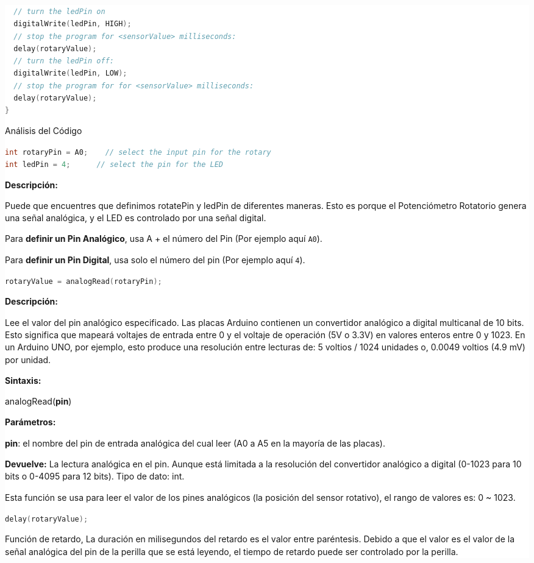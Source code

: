 ```Cpp
  // turn the ledPin on
  digitalWrite(ledPin, HIGH);
  // stop the program for <sensorValue> milliseconds:
  delay(rotaryValue);
  // turn the ledPin off:
  digitalWrite(ledPin, LOW);
  // stop the program for for <sensorValue> milliseconds:
  delay(rotaryValue);
}
```

Análisis del Código

```cpp
int rotaryPin = A0;    // select the input pin for the rotary
int ledPin = 4;      // select the pin for the LED
```

**Descripción:**

Puede que encuentres que definimos rotatePin y ledPin de diferentes maneras. Esto es porque el Potenciómetro Rotatorio genera una señal analógica, y el LED es controlado por una señal digital.

Para **definir un Pin Analógico**, usa A + el número del Pin (Por ejemplo aquí `A0`).

Para **definir un Pin Digital**, usa solo el número del pin (Por ejemplo aquí `4`).

```cpp
rotaryValue = analogRead(rotaryPin);
```

**Descripción:**

Lee el valor del pin analógico especificado. Las placas Arduino contienen un convertidor analógico a digital multicanal de 10 bits. Esto significa que mapeará voltajes de entrada entre 0 y el voltaje de operación (5V o 3.3V) en valores enteros entre 0 y 1023. En un Arduino UNO, por ejemplo, esto produce una resolución entre lecturas de: 5 voltios / 1024 unidades o, 0.0049 voltios (4.9 mV) por unidad.

**Sintaxis:**

analogRead(**pin**)

**Parámetros:**

**pin**: el nombre del pin de entrada analógica del cual leer (A0 a A5 en la mayoría de las placas).

**Devuelve:** La lectura analógica en el pin. Aunque está limitada a la resolución del convertidor analógico a digital (0-1023 para 10 bits o 0-4095 para 12 bits). Tipo de dato: int.

Esta función se usa para leer el valor de los pines analógicos (la posición del sensor rotativo), el rango de valores es: 0 ~ 1023.

```cpp
delay(rotaryValue);
```

Función de retardo, La duración en milisegundos del retardo es el valor entre paréntesis. Debido a que el valor es el valor de la señal analógica del pin de la perilla que se está leyendo, el tiempo de retardo puede ser controlado por la perilla.
